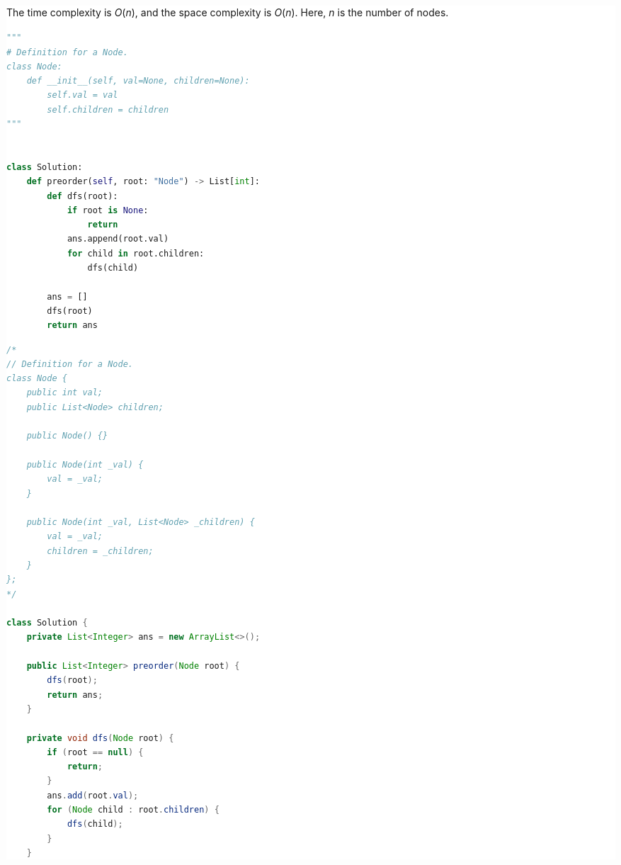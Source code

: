 The time complexity is $O(n)$, and the space complexity is $O(n)$. Here, $n$ is the number of nodes.



```python
"""
# Definition for a Node.
class Node:
    def __init__(self, val=None, children=None):
        self.val = val
        self.children = children
"""


class Solution:
    def preorder(self, root: "Node") -> List[int]:
        def dfs(root):
            if root is None:
                return
            ans.append(root.val)
            for child in root.children:
                dfs(child)

        ans = []
        dfs(root)
        return ans
```

```java
/*
// Definition for a Node.
class Node {
    public int val;
    public List<Node> children;

    public Node() {}

    public Node(int _val) {
        val = _val;
    }

    public Node(int _val, List<Node> _children) {
        val = _val;
        children = _children;
    }
};
*/

class Solution {
    private List<Integer> ans = new ArrayList<>();

    public List<Integer> preorder(Node root) {
        dfs(root);
        return ans;
    }

    private void dfs(Node root) {
        if (root == null) {
            return;
        }
        ans.add(root.val);
        for (Node child : root.children) {
            dfs(child);
        }
    }
```